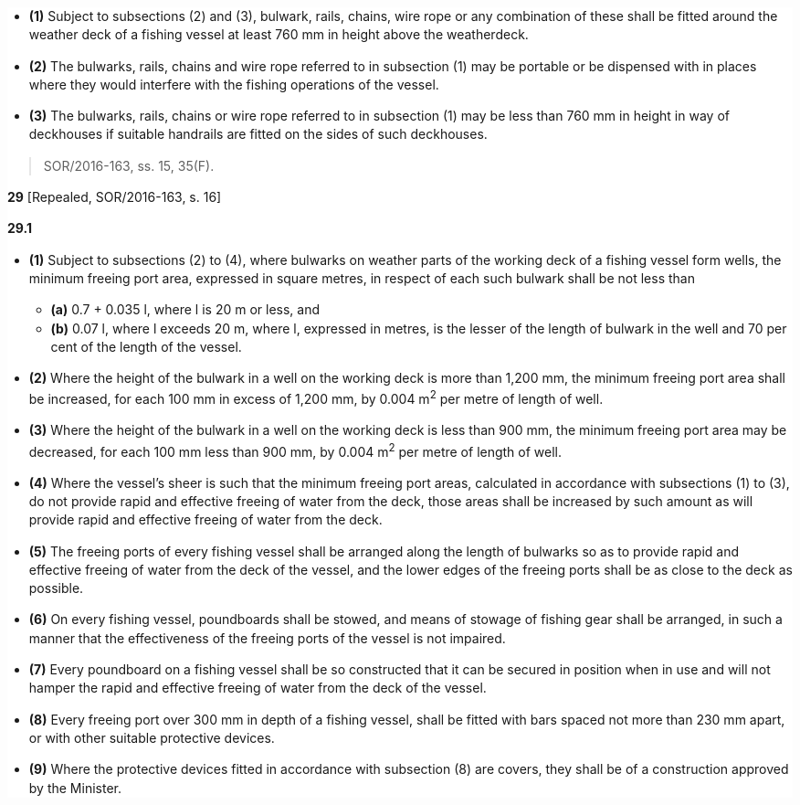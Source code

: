- **(1)** Subject to subsections (2) and (3), bulwark, rails, chains, wire rope or any combination of these shall be fitted around the weather deck of a fishing vessel at least 760 mm in height above the weatherdeck.

- **(2)** The bulwarks, rails, chains and wire rope referred to in subsection (1) may be portable or be dispensed with in places where they would interfere with the fishing operations of the vessel.

- **(3)** The bulwarks, rails, chains or wire rope referred to in subsection (1) may be less than 760 mm in height in way of deckhouses if suitable handrails are fitted on the sides of such deckhouses.
> SOR/2016-163, ss. 15, 35(F).




**29** [Repealed, SOR/2016-163, s. 16]



**29.1** 

- **(1)** Subject to subsections (2) to (4), where bulwarks on weather parts of the working deck of a fishing vessel form wells, the minimum freeing port area, expressed in square metres, in respect of each such bulwark shall be not less than
	- **(a)** 0.7 + 0.035 l, where l is 20 m or less, and
	- **(b)** 0.07 l, where l exceeds 20 m,
where l, expressed in metres, is the lesser of the length of bulwark in the well and 70 per cent of the length of the vessel.

- **(2)** Where the height of the bulwark in a well on the working deck is more than 1,200 mm, the minimum freeing port area shall be increased, for each 100 mm in excess of 1,200 mm, by 0.004 m<sup>2</sup> per metre of length of well.

- **(3)** Where the height of the bulwark in a well on the working deck is less than 900 mm, the minimum freeing port area may be decreased, for each 100 mm less than 900 mm, by 0.004 m<sup>2</sup> per metre of length of well.

- **(4)** Where the vessel’s sheer is such that the minimum freeing port areas, calculated in accordance with subsections (1) to (3), do not provide rapid and effective freeing of water from the deck, those areas shall be increased by such amount as will provide rapid and effective freeing of water from the deck.

- **(5)** The freeing ports of every fishing vessel shall be arranged along the length of bulwarks so as to provide rapid and effective freeing of water from the deck of the vessel, and the lower edges of the freeing ports shall be as close to the deck as possible.

- **(6)** On every fishing vessel, poundboards shall be stowed, and means of stowage of fishing gear shall be arranged, in such a manner that the effectiveness of the freeing ports of the vessel is not impaired.

- **(7)** Every poundboard on a fishing vessel shall be so constructed that it can be secured in position when in use and will not hamper the rapid and effective freeing of water from the deck of the vessel.

- **(8)** Every freeing port over 300 mm in depth of a fishing vessel, shall be fitted with bars spaced not more than 230 mm apart, or with other suitable protective devices.

- **(9)** Where the protective devices fitted in accordance with subsection (8) are covers, they shall be of a construction approved by the Minister.
